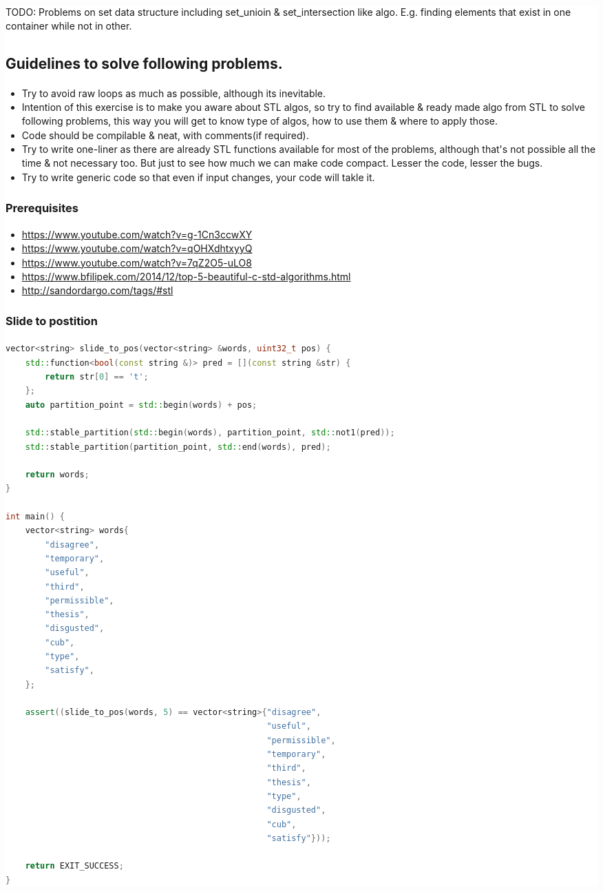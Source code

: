 TODO: Problems on set data structure including set_unioin & set_intersection like algo. E.g. finding elements that exist in one container while not in other.

## Guidelines to solve following problems.
- Try to avoid raw loops as much as possible, although its inevitable.
- Intention of this exercise is to make you aware about STL algos, so try to find available & ready made algo from STL to solve following problems, this way you will get to know type of algos, how to use them & where to apply those.
- Code should be compilable & neat, with comments(if required).
- Try to write one-liner as there are already STL functions available for most of the problems, although that's not possible all the time & not necessary too. But just to see how much we can make code compact. Lesser the code, lesser the bugs.
- Try to write generic code so that even if input changes, your code will takle it.

### Prerequisites
- https://www.youtube.com/watch?v=g-1Cn3ccwXY
- https://www.youtube.com/watch?v=qOHXdhtxyyQ
- https://www.youtube.com/watch?v=7qZ2O5-uLO8
- https://www.bfilipek.com/2014/12/top-5-beautiful-c-std-algorithms.html
- http://sandordargo.com/tags/#stl

### Slide to postition
```C++
vector<string> slide_to_pos(vector<string> &words, uint32_t pos) {
	std::function<bool(const string &)> pred = [](const string &str) {
		return str[0] == 't';
	};
	auto partition_point = std::begin(words) + pos;

	std::stable_partition(std::begin(words), partition_point, std::not1(pred));
	std::stable_partition(partition_point, std::end(words), pred);

	return words;
}

int main() {
	vector<string> words{
		"disagree",
		"temporary",
		"useful",
		"third",
		"permissible",
		"thesis",
		"disgusted",
		"cub",
		"type",
		"satisfy",
	};

	assert((slide_to_pos(words, 5) == vector<string>{"disagree",
													 "useful",
													 "permissible",
													 "temporary",
													 "third",
													 "thesis",
													 "type",
													 "disgusted",
													 "cub",
													 "satisfy"}));

	return EXIT_SUCCESS;
}
```